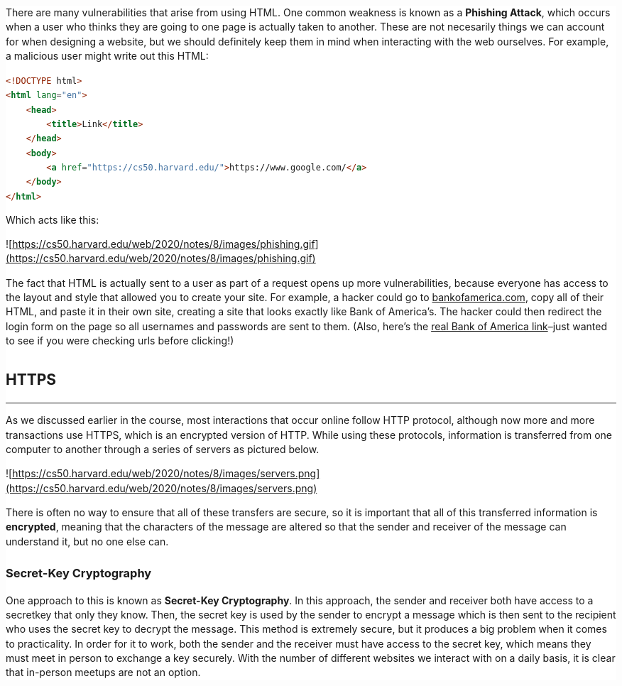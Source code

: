 There are many vulnerabilities that arise from using HTML. One common weakness is known as a **Phishing Attack**, which occurs when a user who thinks they are going to one page is actually taken to another. These are not necesarily things we can account for when designing a website, but we should definitely keep them in mind when interacting with the web ourselves. For example, a malicious user might write out this HTML:

```html
<!DOCTYPE html>
<html lang="en">
    <head>
        <title>Link</title>
    </head>
    <body>
        <a href="https://cs50.harvard.edu/">https://www.google.com/</a>
    </body>
</html>
```

Which acts like this:

![https://cs50.harvard.edu/web/2020/notes/8/images/phishing.gif](https://cs50.harvard.edu/web/2020/notes/8/images/phishing.gif)

The fact that HTML is actually sent to a user as part of a request opens up more vulnerabilities, because everyone has access to the layout and style that allowed you to create your site. For example, a hacker could go to [bankofamerica.com](https://cs50.harvard.edu/), copy all of their HTML, and paste it in their own site, creating a site that looks exactly like Bank of America’s. The hacker could then redirect the login form on the page so all usernames and passwords are
sent to them. (Also, here’s the [real Bank of America link](https://www.bankofamerica.com/)–just wanted to see if you were checking urls before clicking!)

## HTTPS

---

As we discussed earlier in the course, most interactions that occur online follow HTTP protocol, although now more and more transactions use HTTPS, which is an encrypted version of HTTP. While using these protocols, information is transferred from one computer to another through a series of servers as pictured below.

![https://cs50.harvard.edu/web/2020/notes/8/images/servers.png](https://cs50.harvard.edu/web/2020/notes/8/images/servers.png)

There is often no way to ensure that all of these transfers are secure, so it is important that all of this transferred information is **encrypted**, meaning that the characters of the message are altered so that the sender and receiver of the message can understand it, but no one else can.

### Secret-Key Cryptography

One approach to this is known as **Secret-Key Cryptography**. In this approach, the sender and receiver both have access to a secretkey that only they know. Then, the secret key is used by the sender to encrypt a message which is then sent to the recipient who uses the secret key to decrypt the message. This method is extremely secure, but it produces a big problem when it comes to practicality. In order for it to work, both the sender and the receiver must have access to the secret key, which means they must meet in person to exchange a key securely. With the number of different websites we interact with on a daily basis, it is clear that in-person meetups are not an option.
